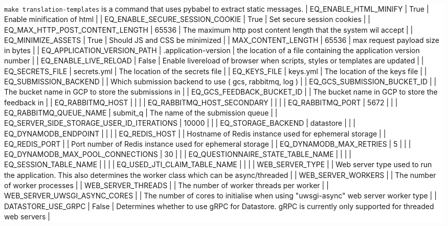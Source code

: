 ```make translation-templates``` is a command that uses pybabel to extract static messages.
| EQ_ENABLE_HTML_MINIFY                     | True                         | Enable minification of html                                                                                    |
| EQ_ENABLE_SECURE_SESSION_COOKIE           | True                         | Set secure session cookies                                                                                     |
| EQ_MAX_HTTP_POST_CONTENT_LENGTH           | 65536                        | The maximum http post content length that the system wil accept                                                |
| EQ_MINIMIZE_ASSETS                        | True                         | Should JS and CSS be minimized                                                                                 |
| MAX_CONTENT_LENGTH                        | 65536                        | max request payload size in bytes                                                                              |
| EQ_APPLICATION_VERSION_PATH               | .application-version         | the location of a file containing the application version number                                               |
| EQ_ENABLE_LIVE_RELOAD                     | False                        | Enable livereload of browser when scripts, styles or templates are updated                                     |
| EQ_SECRETS_FILE                           | secrets.yml                  | The location of the secrets file                                                                               |
| EQ_KEYS_FILE                              | keys.yml                     | The location of the keys file                                                                                  |
| EQ_SUBMISSION_BACKEND                     |                              | Which submission backend to use ( gcs, rabbitmq, log )                                                         |
| EQ_GCS_SUBMISSION_BUCKET_ID               |                              | The bucket name in GCP to store the submissions in                                                             |
| EQ_GCS_FEEDBACK_BUCKET_ID                 |                              | The bucket name in GCP to store the feedback in                                                                |
| EQ_RABBITMQ_HOST                          |                              |                                                                                                                |
| EQ_RABBITMQ_HOST_SECONDARY                |                              |                                                                                                                |
| EQ_RABBITMQ_PORT                          | 5672                         |                                                                                                                |
| EQ_RABBITMQ_QUEUE_NAME                    | submit_q                     | The name of the submission queue                                                                               |
| EQ_SERVER_SIDE_STORAGE_USER_ID_ITERATIONS | 10000                        |                                                                                                                |
| EQ_STORAGE_BACKEND                        | datastore                    |                                                                                                                |
| EQ_DYNAMODB_ENDPOINT                      |                              |                                                                                                                |
| EQ_REDIS_HOST                             |                              | Hostname of Redis instance used for ephemeral storage                                                          |
| EQ_REDIS_PORT                             |                              | Port number of Redis instance used for ephemeral storage                                                       |
| EQ_DYNAMODB_MAX_RETRIES                   | 5                            |                                                                                                                |
| EQ_DYNAMODB_MAX_POOL_CONNECTIONS          | 30                           |                                                                                                                |
| EQ_QUESTIONNAIRE_STATE_TABLE_NAME         |                              |                                                                                                                |
| EQ_SESSION_TABLE_NAME                     |                              |                                                                                                                |
| EQ_USED_JTI_CLAIM_TABLE_NAME              |                              |                                                                                                                |
| WEB_SERVER_TYPE                           |                              | Web server type used to run the application. This also determines the worker class which can be async/threaded |
| WEB_SERVER_WORKERS                        |                              | The number of worker processes                                                                                 |
| WEB_SERVER_THREADS                        |                              | The number of worker threads per worker                                                                        |
| WEB_SERVER_UWSGI_ASYNC_CORES              |                              | The number of cores to initialise when using "uwsgi-async" web server worker type                              |
| DATASTORE_USE_GRPC                        | False                        | Determines whether to use gRPC for Datastore. gRPC is currently only supported for threaded web servers        |
```
